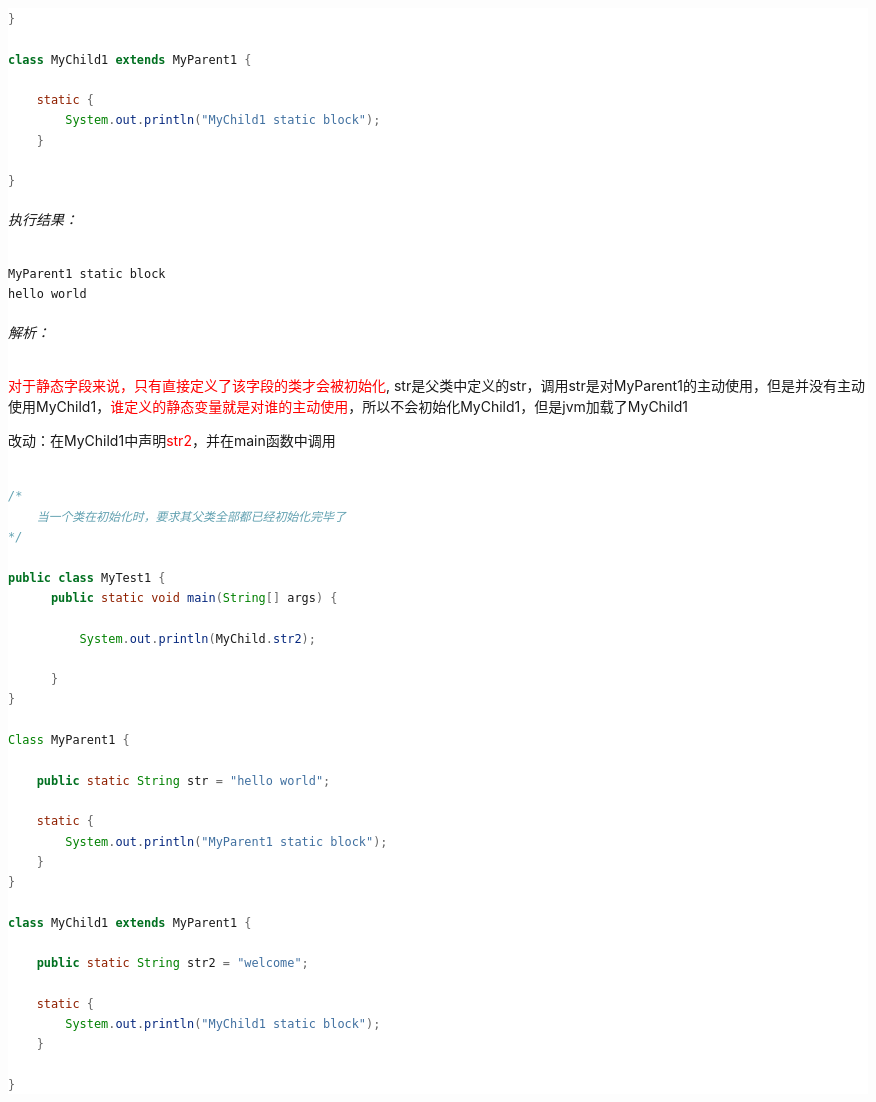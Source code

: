 ```java
}

class MyChild1 extends MyParent1 {
    
    static {
        System.out.println("MyChild1 static block");
    }
    
}
```
###### 执行结果：  
```
MyParent1 static block  
hello world
```

###### 解析：  
<font color=red>对于静态字段来说，只有直接定义了该字段的类才会被初始化</font>, str是父类中定义的str，调用str是对MyParent1的主动使用，但是并没有主动使用MyChild1，<font color=red>谁定义的静态变量就是对谁的主动使用</font>，所以不会初始化MyChild1，但是jvm加载了MyChild1


改动：在MyChild1中声明<font color=red>str2</font>，并在main函数中调用
```java
    
/*
    当一个类在初始化时，要求其父类全部都已经初始化完毕了
*/

public class MyTest1 {
      public static void main(String[] args) {
      
          System.out.println(MyChild.str2);
          
      }
}

Class MyParent1 {

    public static String str = "hello world";
    
    static {
        System.out.println("MyParent1 static block");
    }
}

class MyChild1 extends MyParent1 {
    
    public static String str2 = "welcome";
    
    static {
        System.out.println("MyChild1 static block");
    }
    
}
```
